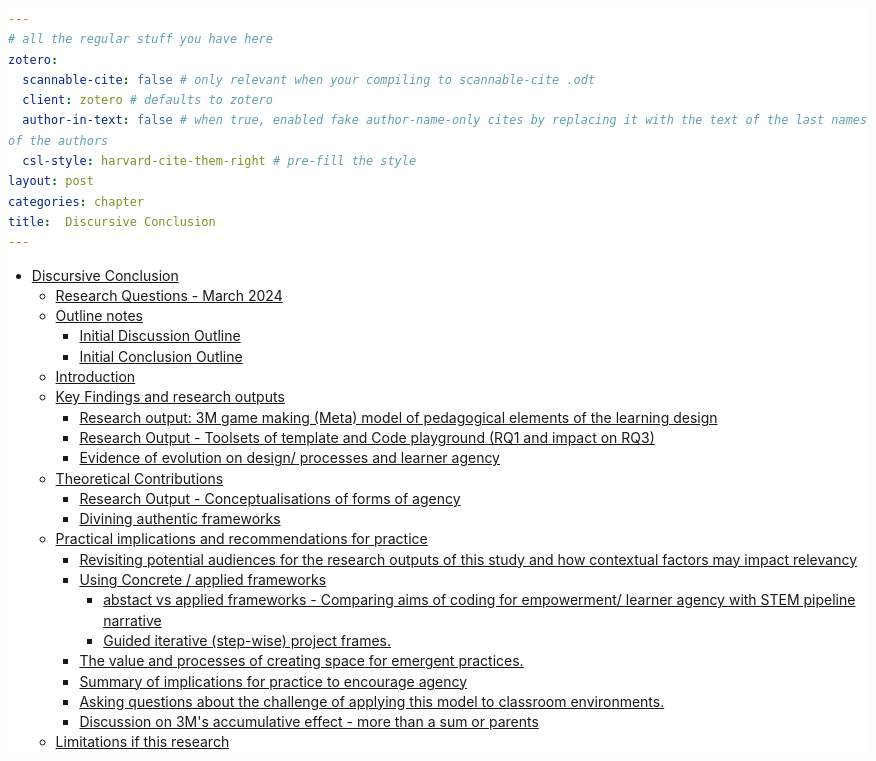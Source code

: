 ```yaml
---
# all the regular stuff you have here
zotero:
  scannable-cite: false # only relevant when your compiling to scannable-cite .odt
  client: zotero # defaults to zotero
  author-in-text: false # when true, enabled fake author-name-only cites by replacing it with the text of the last names of the authors
  csl-style: harvard-cite-them-right # pre-fill the style
layout: post
categories: chapter
title:  Discursive Conclusion
---
```




-   [Discursive Conclusion](#discursive-conclusion)
    -   [Research Questions - March
        2024](#research-questions---march-2024)
    -   [Outline notes](#outline-notes)
        -   [Initial Discussion Outline](#initial-discussion-outline)
        -   [Initial Conclusion Outline](#initial-conclusion-outline)
    -   [Introduction](#introduction)
    -   [Key Findings and research
        outputs](#key-findings-and-research-outputs)
        -   [Research output: 3M game making (Meta) model of pedagogical
            elements of the learning
            design](#research-output-3m-game-making-meta-model-of-pedagogical-elements-of-the-learning-design)
        -   [Research Output - Toolsets of template and Code playground
            (RQ1 and impact on
            RQ3)](#research-output---toolsets-of-template-and-code-playground-rq1-and-impact-on-rq3)
        -   [Evidence of evolution on design/ processes and learner
            agency](#evidence-of-evolution-on-design-processes-and-learner-agency)
    -   [Theoretical Contributions](#theoretical-contributions)
        -   [Research Output - Conceptualisations of forms of
            agency](#research-output---conceptualisations-of-forms-of-agency)
        -   [Divining authentic
            frameworks](#divining-authentic-frameworks)
    -   [Practical implications and recommendations for
        practice](#practical-implications-and-recommendations-for-practice)
        -   [Revisiting potential audiences for the research outputs of
            this study and how contextual factors may impact
            relevancy](#revisiting-potential-audiences-for-the-research-outputs-of-this-study-and-how-contextual-factors-may-impact-relevancy)
        -   [Using Concrete / applied
            frameworks](#using-concrete-applied-frameworks)
            -   [abstact vs applied frameworks - Comparing aims of
                coding for empowerment/ learner agency with STEM
                pipeline
                narrative](#abstact-vs-applied-frameworks---comparing-aims-of-coding-for-empowerment-learner-agency-with-stem-pipeline-narrative)
            -   [Guided iterative (step-wise) project
                frames.](#guided-iterative-step-wise-project-frames.)
        -   [The value and processes of creating space for emergent
            practices.](#the-value-and-processes-of-creating-space-for-emergent-practices.)
        -   [Summary of implications for practice to encourage
            agency](#summary-of-implications-for-practice-to-encourage-agency)
        -   [Asking questions about the challenge of applying this model
            to classroom
            environments.](#asking-questions-about-the-challenge-of-applying-this-model-to-classroom-environments.)
        -   [Discussion on 3M's accumulative effect - more than a sum or
            parents](#discussion-on-3ms-accumulative-effect---more-than-a-sum-or-parents)
    -   [Limitations if this research](#limitations-if-this-research)